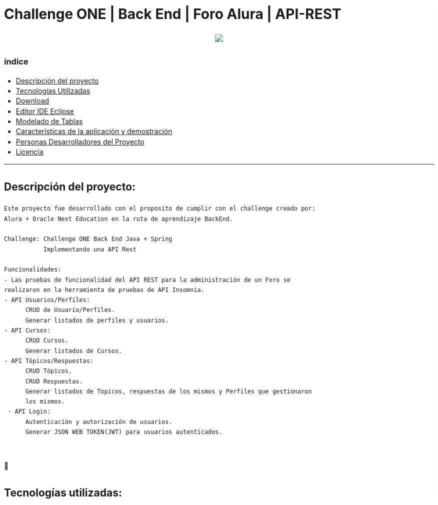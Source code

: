 # Challenge ONE | Back End | Foro Alura | API-REST

<p align="center" >
     <img width="200" heigth="200" src="https://user-images.githubusercontent.com/91544872/209678377-70b50b21-33de-424c-bed8-6a71ef3406ff.png">
</p>

### índice

- [Descripción del proyecto](#descripción-del-proyecto)
- [Tecnologías Utilizadas](#tecnologías-utilizadas)
- [Download](#download)
- [Editor IDE Eclipse](#editor-ide-eclipse)
- [Modelado de Tablas](#modelado-de-tablas)
- [Características de la aplicación y demostración](#Características-de-la-aplicación-y-demostración)
- [Personas Desarrolladores del Proyecto](#personas-desarrolladores)
- [Licencia](#licencia)

---
## Descripción del proyecto:
<p align="justify">
    
    Este proyecto fue desarrollado con el proposito de cumplir con el challenge creado por:
    Alura + Oracle Next Education en la ruta de aprendizaje BackEnd.

    Challenge: Challenge ONE Back End Java + Spring
               Implementando una API Rest
    
    Funcionalidades: 
    - Las pruebas de funcionalidad del API REST para la administración de un Foro se 
    realizaron en la herramienta de pruebas de API Insomnia. 
    - API Usuarios/Perfiles:
          CRUD de Usuario/Perfiles.
          Generar listados de perfiles y usuarios. 
    - API Cursos:
          CRUD Cursos.
          Generar listados de Cursos. 
    - API Tópicos/Respuestas:
          CRUD Tópicos.
          CRUD Respuestas.
          Generar listados de Topicos, respuestas de los mismos y Perfiles que gestionaron 
          los mismos.
     - API Login:
          Autenticación y autorización de usuarios.
          Generar JSON WEB TOKEN(JWT) para usuarios autenticados.
          

</p>

</br>

📃
## Tecnologías utilizadas:
